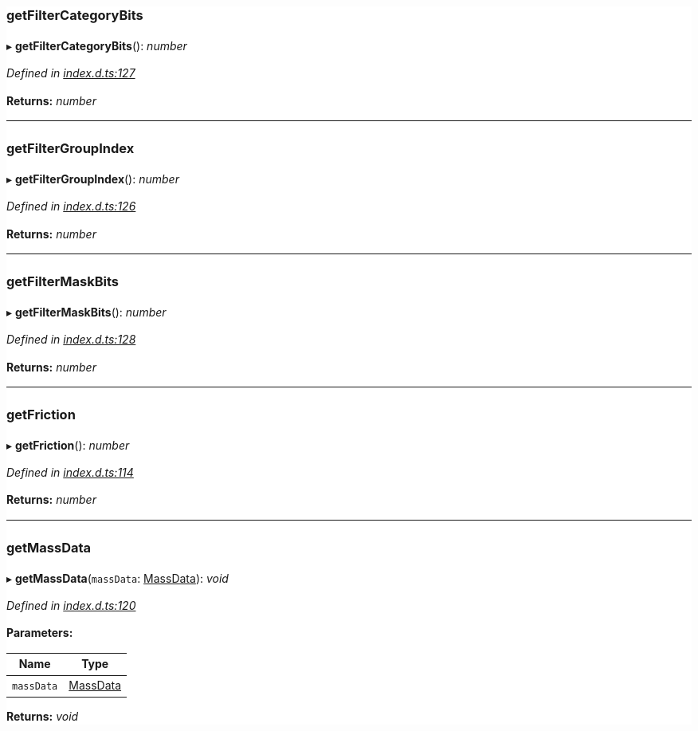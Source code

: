 ###  getFilterCategoryBits

▸ **getFilterCategoryBits**(): *number*

*Defined in [index.d.ts:127](https://github.com/shakiba/planck.js/blob/038d425/lib/index.d.ts#L127)*

**Returns:** *number*

___

###  getFilterGroupIndex

▸ **getFilterGroupIndex**(): *number*

*Defined in [index.d.ts:126](https://github.com/shakiba/planck.js/blob/038d425/lib/index.d.ts#L126)*

**Returns:** *number*

___

###  getFilterMaskBits

▸ **getFilterMaskBits**(): *number*

*Defined in [index.d.ts:128](https://github.com/shakiba/planck.js/blob/038d425/lib/index.d.ts#L128)*

**Returns:** *number*

___

###  getFriction

▸ **getFriction**(): *number*

*Defined in [index.d.ts:114](https://github.com/shakiba/planck.js/blob/038d425/lib/index.d.ts#L114)*

**Returns:** *number*

___

###  getMassData

▸ **getMassData**(`massData`: [MassData](../interfaces/massdata.md)): *void*

*Defined in [index.d.ts:120](https://github.com/shakiba/planck.js/blob/038d425/lib/index.d.ts#L120)*

**Parameters:**

Name | Type |
------ | ------ |
`massData` | [MassData](../interfaces/massdata.md) |

**Returns:** *void*
